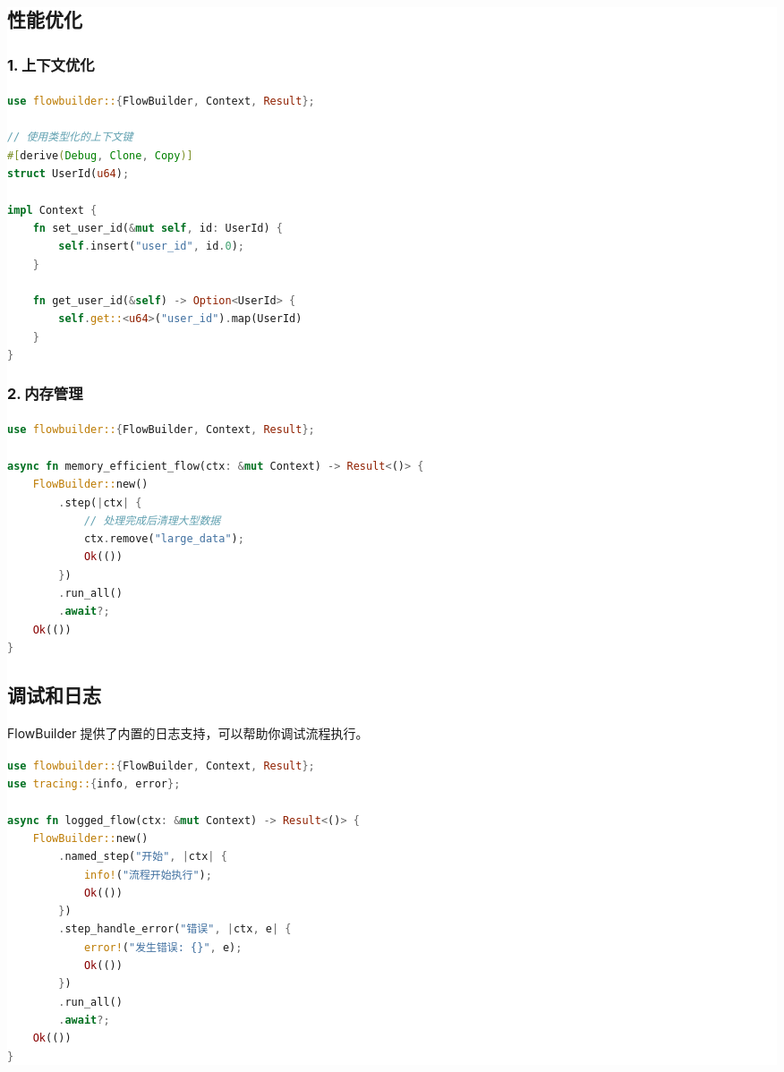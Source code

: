 ## 性能优化

### 1. 上下文优化

```rust
use flowbuilder::{FlowBuilder, Context, Result};

// 使用类型化的上下文键
#[derive(Debug, Clone, Copy)]
struct UserId(u64);

impl Context {
    fn set_user_id(&mut self, id: UserId) {
        self.insert("user_id", id.0);
    }

    fn get_user_id(&self) -> Option<UserId> {
        self.get::<u64>("user_id").map(UserId)
    }
}
```

### 2. 内存管理

```rust
use flowbuilder::{FlowBuilder, Context, Result};

async fn memory_efficient_flow(ctx: &mut Context) -> Result<()> {
    FlowBuilder::new()
        .step(|ctx| {
            // 处理完成后清理大型数据
            ctx.remove("large_data");
            Ok(())
        })
        .run_all()
        .await?;
    Ok(())
}
```

## 调试和日志

FlowBuilder 提供了内置的日志支持，可以帮助你调试流程执行。

```rust
use flowbuilder::{FlowBuilder, Context, Result};
use tracing::{info, error};

async fn logged_flow(ctx: &mut Context) -> Result<()> {
    FlowBuilder::new()
        .named_step("开始", |ctx| {
            info!("流程开始执行");
            Ok(())
        })
        .step_handle_error("错误", |ctx, e| {
            error!("发生错误: {}", e);
            Ok(())
        })
        .run_all()
        .await?;
    Ok(())
}
```
